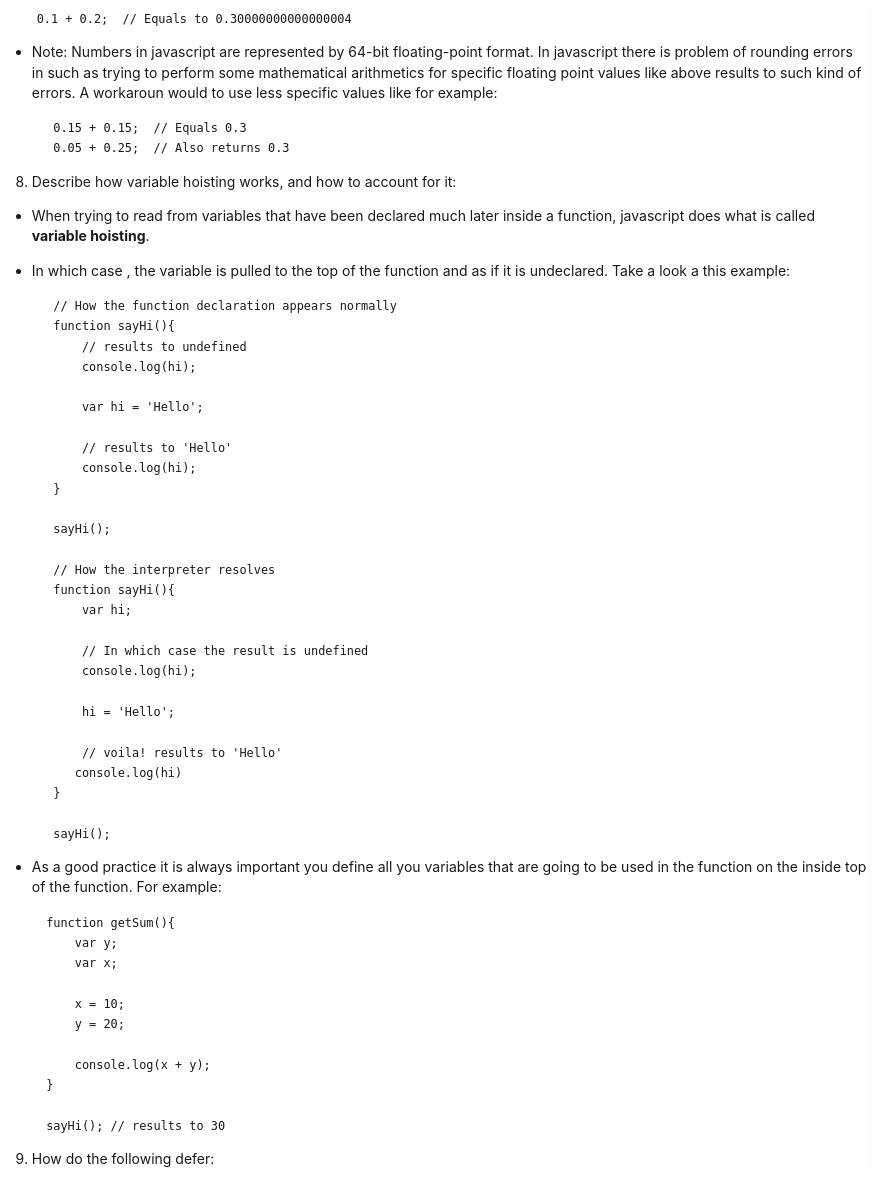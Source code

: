        0.1 + 0.2;  // Equals to 0.30000000000000004
 * Note: Numbers in javascript are represented by 64-bit floating-point format. In javascript there is problem  of rounding errors in such as trying to perform some mathematical arithmetics for specific floating point values  like above results to such kind of errors. A workaroun would to use less specific values like for example:

          0.15 + 0.15;  // Equals 0.3
          0.05 + 0.25;  // Also returns 0.3
          
08. Describe how variable hoisting works, and how to account for it:
 * When trying to read from variables that have been declared much later inside a function, javascript does what is called **variable hoisting**.
 * In which case , the variable is pulled to the top of the function and as if it is undeclared. Take a look a this example:

          // How the function declaration appears normally
          function sayHi(){
              // results to undefined
              console.log(hi);
            
              var hi = 'Hello';
            
              // results to 'Hello'
              console.log(hi);
          }
      
          sayHi(); 
        
          // How the interpreter resolves 
          function sayHi(){
              var hi;
              
              // In which case the result is undefined
              console.log(hi);
              
              hi = 'Hello';
              
              // voila! results to 'Hello'
             console.log(hi)
          }
          
          sayHi();
  * As a good practice it is always important you define all you variables that are going to be used in the function on   the inside top of the function. For example:

          function getSum(){
              var y;
              var x;
              
              x = 10;
              y = 20;
              
              console.log(x + y);
          }
        
          sayHi(); // results to 30

09. How do the following defer:

